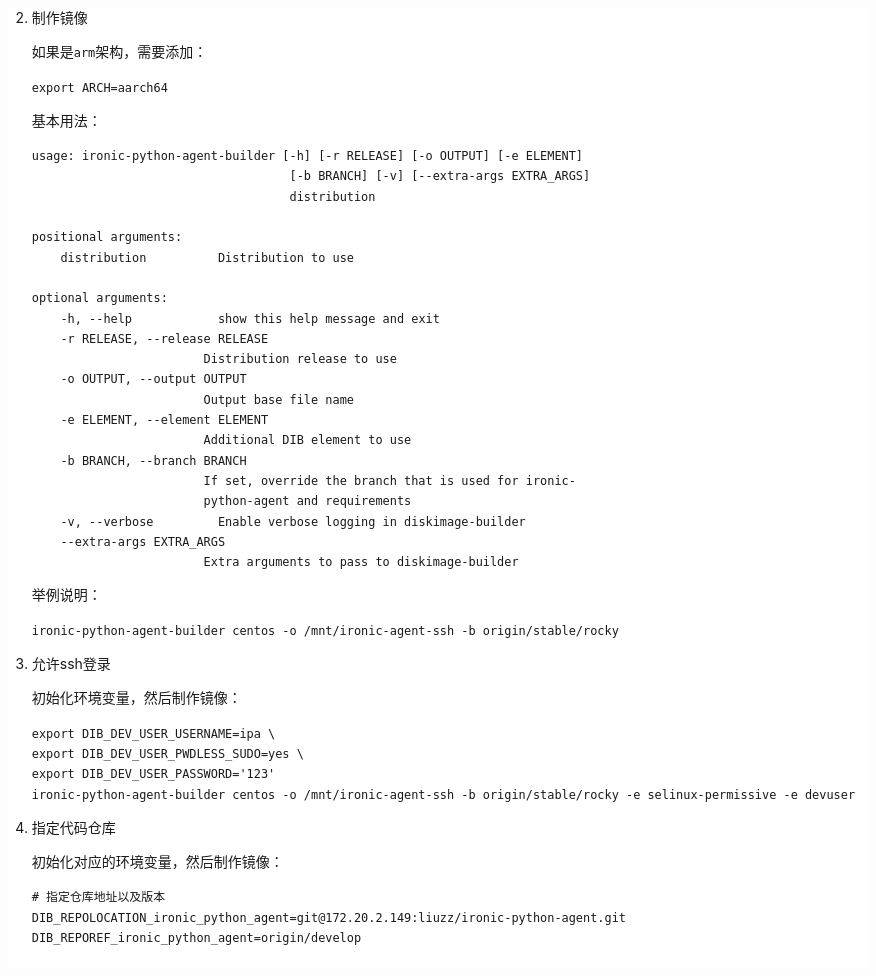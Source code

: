    2. 制作镜像

        如果是`arm`架构，需要添加：
        ```shell
        export ARCH=aarch64
        ```

        基本用法：

        ```shell
        usage: ironic-python-agent-builder [-h] [-r RELEASE] [-o OUTPUT] [-e ELEMENT]
                                            [-b BRANCH] [-v] [--extra-args EXTRA_ARGS]
                                            distribution

        positional arguments:
            distribution          Distribution to use

        optional arguments:
            -h, --help            show this help message and exit
            -r RELEASE, --release RELEASE
                                Distribution release to use
            -o OUTPUT, --output OUTPUT
                                Output base file name
            -e ELEMENT, --element ELEMENT
                                Additional DIB element to use
            -b BRANCH, --branch BRANCH
                                If set, override the branch that is used for ironic-
                                python-agent and requirements
            -v, --verbose         Enable verbose logging in diskimage-builder
            --extra-args EXTRA_ARGS
                                Extra arguments to pass to diskimage-builder
        ```

        举例说明：

        ```shell
        ironic-python-agent-builder centos -o /mnt/ironic-agent-ssh -b origin/stable/rocky
        ```

   3. 允许ssh登录

        初始化环境变量，然后制作镜像：

        ```shell
        export DIB_DEV_USER_USERNAME=ipa \
        export DIB_DEV_USER_PWDLESS_SUDO=yes \
        export DIB_DEV_USER_PASSWORD='123'
        ironic-python-agent-builder centos -o /mnt/ironic-agent-ssh -b origin/stable/rocky -e selinux-permissive -e devuser
        ```

   4. 指定代码仓库

        初始化对应的环境变量，然后制作镜像：

        ```shell
        # 指定仓库地址以及版本
        DIB_REPOLOCATION_ironic_python_agent=git@172.20.2.149:liuzz/ironic-python-agent.git
        DIB_REPOREF_ironic_python_agent=origin/develop
        